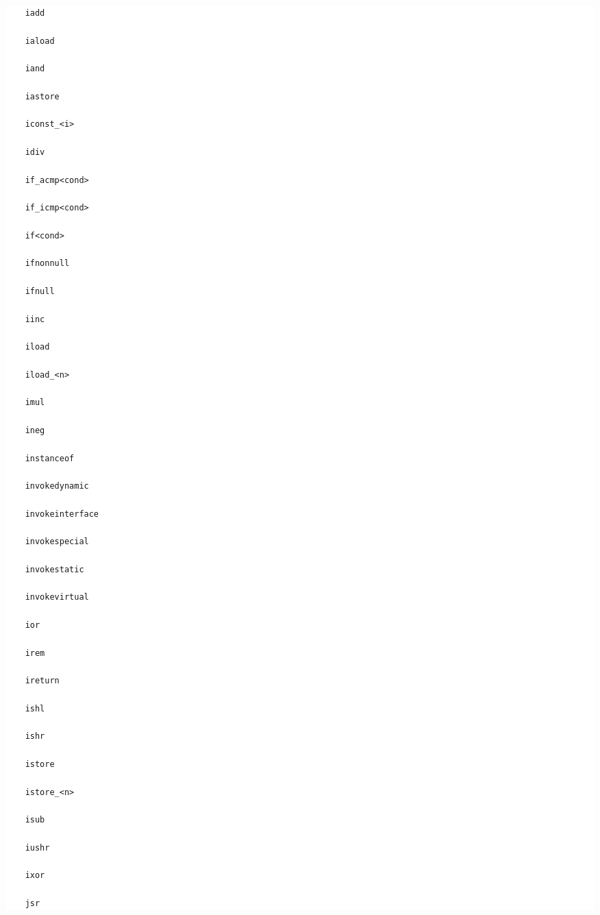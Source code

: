         iadd

        iaload

        iand

        iastore

        iconst_<i>

        idiv

        if_acmp<cond>

        if_icmp<cond>

        if<cond>

        ifnonnull

        ifnull

        iinc

        iload

        iload_<n>

        imul

        ineg

        instanceof

        invokedynamic

        invokeinterface

        invokespecial

        invokestatic

        invokevirtual

        ior

        irem

        ireturn

        ishl

        ishr

        istore

        istore_<n>

        isub

        iushr

        ixor

        jsr
